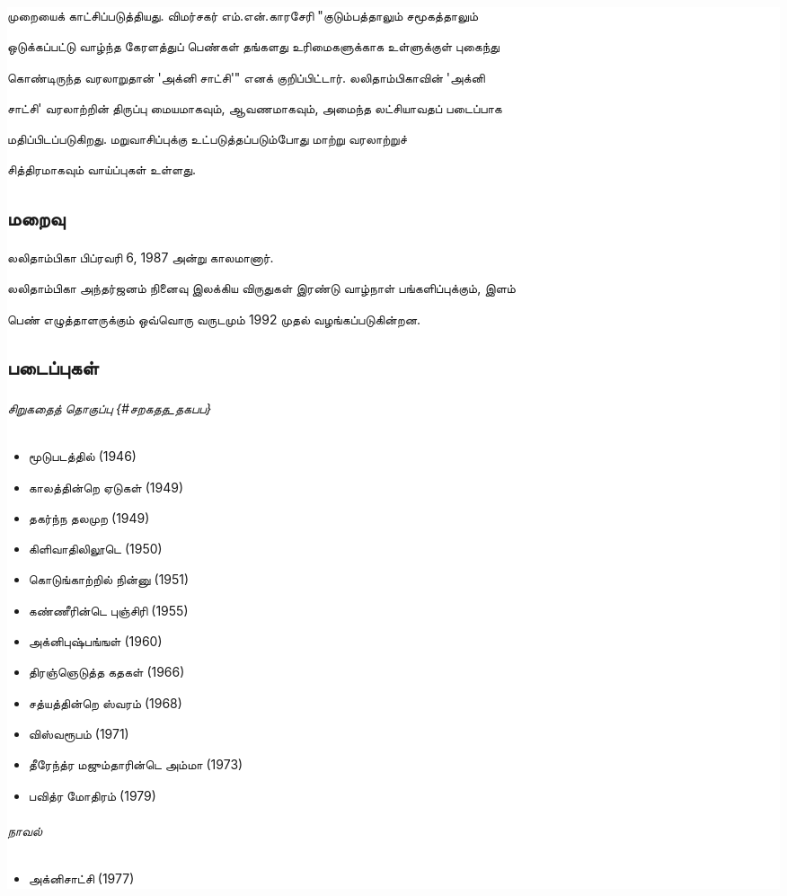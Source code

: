 முறையைக் காட்சிப்படுத்தியது. விமர்சகர் எம்.என்.காரசேரி "குடும்பத்தாலும் சமூகத்தாலும்

ஒடுக்கப்பட்டு வாழ்ந்த கேரளத்துப் பெண்கள் தங்களது உரிமைகளுக்காக உள்ளுக்குள் புகைந்து

கொண்டிருந்த வரலாறுதான் 'அக்னி சாட்சி'" எனக் குறிப்பிட்டார். லலிதாம்பிகாவின் \'அக்னி

சாட்சி\' வரலாற்றின் திருப்பு மையமாகவும், ஆவணமாகவும், அமைந்த லட்சியாவதப் படைப்பாக

மதிப்பிடப்படுகிறது. மறுவாசிப்புக்கு உட்படுத்தப்படும்போது மாற்று வரலாற்றுச்

சித்திரமாகவும் வாய்ப்புகள் உள்ளது.



## மறைவு



லலிதாம்பிகா பிப்ரவரி 6, 1987 அன்று காலமானார்.



லலிதாம்பிகா அந்தர்ஜனம் நினைவு இலக்கிய விருதுகள் இரண்டு வாழ்நாள் பங்களிப்புக்கும், இளம்

பெண் எழுத்தாளருக்கும் ஒவ்வொரு வருடமும் 1992 முதல் வழங்கப்படுகின்றன.



## படைப்புகள்



###### சிறுகதைத் தொகுப்பு {#சறகதத_தகபப}



-   மூடுபடத்தில் (1946)

-   காலத்தின்றெ ஏடுகள் (1949)

-   தகர்ந்ந தலமுற (1949)

-   கிளிவாதிலிலூடெ (1950)

-   கொடுங்காற்றில் நின்னு (1951)

-   கண்ணீரின்டெ புஞ்சிரி (1955)

-   அக்னிபுஷ்பங்ஙள் (1960)

-   திரஞ்ஞெடுத்த கதகள் (1966)

-   சத்யத்தின்றெ ஸ்வரம் (1968)

-   விஸ்வரூபம் (1971)

-   தீரேந்த்ர மஜும்தாரின்டெ அம்மா (1973)

-   பவித்ர மோதிரம் (1979)



###### நாவல்



-   அக்னிசாட்சி (1977)
